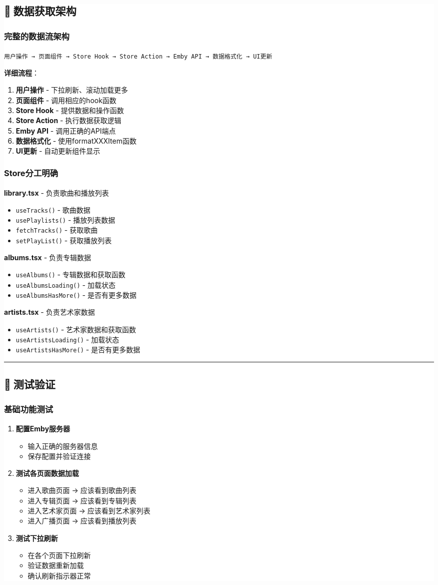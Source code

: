 
## 🎯 数据获取架构

### 完整的数据流架构

```
用户操作 → 页面组件 → Store Hook → Store Action → Emby API → 数据格式化 → UI更新
```

**详细流程**：
1. **用户操作** - 下拉刷新、滚动加载更多
2. **页面组件** - 调用相应的hook函数
3. **Store Hook** - 提供数据和操作函数
4. **Store Action** - 执行数据获取逻辑
5. **Emby API** - 调用正确的API端点
6. **数据格式化** - 使用formatXXXItem函数
7. **UI更新** - 自动更新组件显示

### Store分工明确

**library.tsx** - 负责歌曲和播放列表
- `useTracks()` - 歌曲数据
- `usePlaylists()` - 播放列表数据
- `fetchTracks()` - 获取歌曲
- `setPlayList()` - 获取播放列表

**albums.tsx** - 负责专辑数据
- `useAlbums()` - 专辑数据和获取函数
- `useAlbumsLoading()` - 加载状态
- `useAlbumsHasMore()` - 是否有更多数据

**artists.tsx** - 负责艺术家数据
- `useArtists()` - 艺术家数据和获取函数
- `useArtistsLoading()` - 加载状态
- `useArtistsHasMore()` - 是否有更多数据

---

## 🧪 测试验证

### 基础功能测试
1. **配置Emby服务器**
   - 输入正确的服务器信息
   - 保存配置并验证连接

2. **测试各页面数据加载**
   - 进入歌曲页面 → 应该看到歌曲列表
   - 进入专辑页面 → 应该看到专辑列表
   - 进入艺术家页面 → 应该看到艺术家列表
   - 进入广播页面 → 应该看到播放列表

3. **测试下拉刷新**
   - 在各个页面下拉刷新
   - 验证数据重新加载
   - 确认刷新指示器正常
